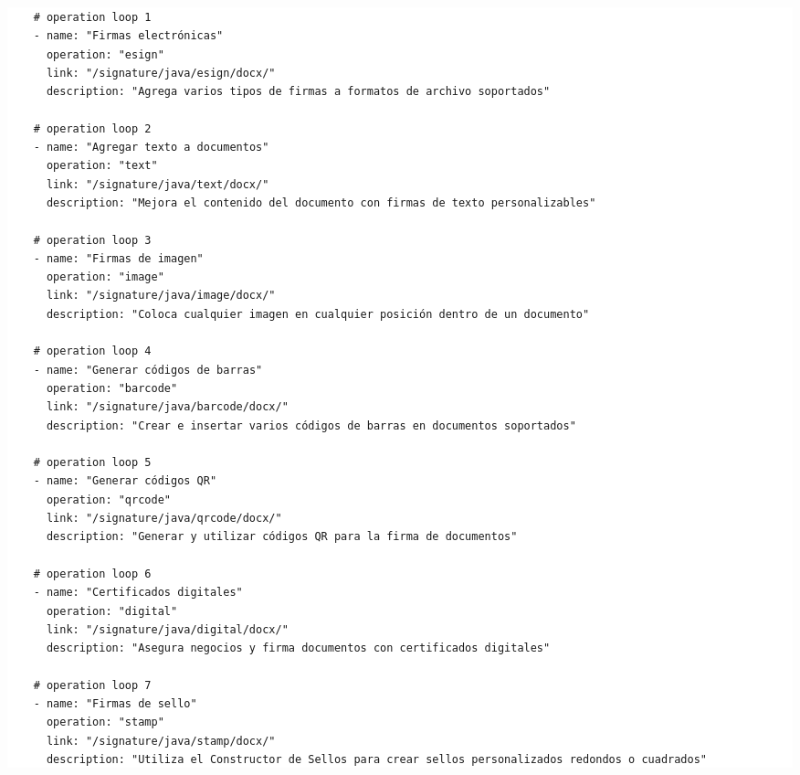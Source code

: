         # operation loop 1
        - name: "Firmas electrónicas"
          operation: "esign"
          link: "/signature/java/esign/docx/"
          description: "Agrega varios tipos de firmas a formatos de archivo soportados"

        # operation loop 2
        - name: "Agregar texto a documentos"
          operation: "text"
          link: "/signature/java/text/docx/"
          description: "Mejora el contenido del documento con firmas de texto personalizables"

        # operation loop 3
        - name: "Firmas de imagen"
          operation: "image"
          link: "/signature/java/image/docx/"
          description: "Coloca cualquier imagen en cualquier posición dentro de un documento"

        # operation loop 4
        - name: "Generar códigos de barras"
          operation: "barcode"
          link: "/signature/java/barcode/docx/"
          description: "Crear e insertar varios códigos de barras en documentos soportados"

        # operation loop 5
        - name: "Generar códigos QR"
          operation: "qrcode"
          link: "/signature/java/qrcode/docx/"
          description: "Generar y utilizar códigos QR para la firma de documentos"
          
        # operation loop 6
        - name: "Certificados digitales"
          operation: "digital"
          link: "/signature/java/digital/docx/"
          description: "Asegura negocios y firma documentos con certificados digitales"

        # operation loop 7
        - name: "Firmas de sello"
          operation: "stamp"
          link: "/signature/java/stamp/docx/"
          description: "Utiliza el Constructor de Sellos para crear sellos personalizados redondos o cuadrados"
          